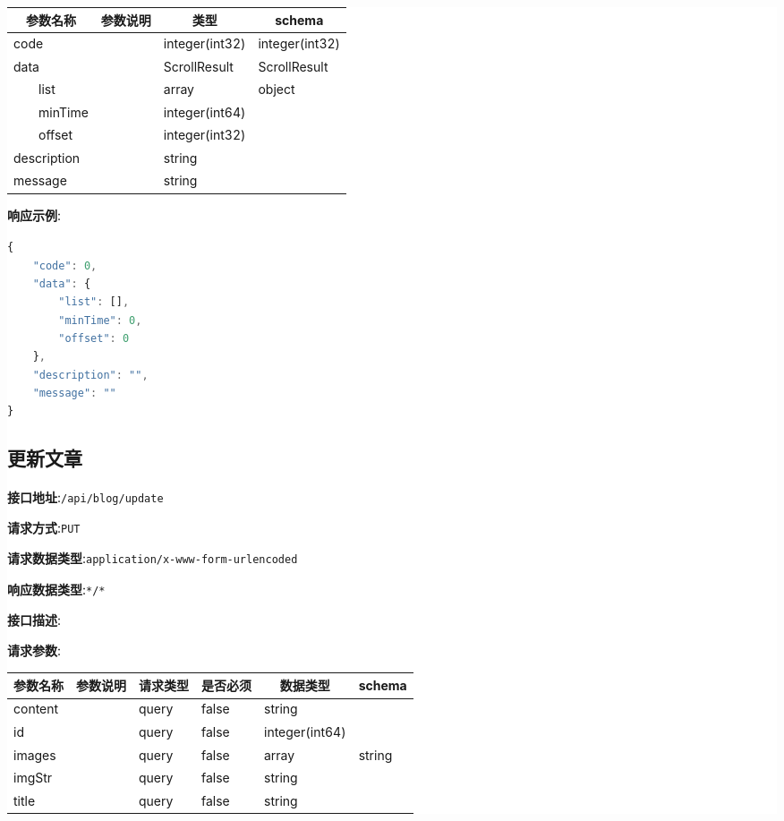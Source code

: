 | 参数名称 | 参数说明 | 类型 | schema |
| -------- | -------- | ----- |----- | 
|code||integer(int32)|integer(int32)|
|data||ScrollResult|ScrollResult|
|&emsp;&emsp;list||array|object|
|&emsp;&emsp;minTime||integer(int64)||
|&emsp;&emsp;offset||integer(int32)||
|description||string||
|message||string||


**响应示例**:
```javascript
{
	"code": 0,
	"data": {
		"list": [],
		"minTime": 0,
		"offset": 0
	},
	"description": "",
	"message": ""
}
```


## 更新文章


**接口地址**:`/api/blog/update`


**请求方式**:`PUT`


**请求数据类型**:`application/x-www-form-urlencoded`


**响应数据类型**:`*/*`


**接口描述**:


**请求参数**:


| 参数名称 | 参数说明 | 请求类型    | 是否必须 | 数据类型 | schema |
| -------- | -------- | ----- | -------- | -------- | ------ |
|content||query|false|string||
|id||query|false|integer(int64)||
|images||query|false|array|string|
|imgStr||query|false|string||
|title||query|false|string||
